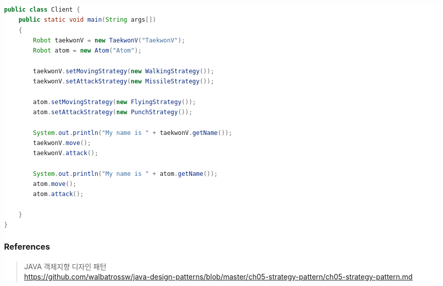 ```java
public class Client {
	public static void main(String args[])
	{
		Robot taekwonV = new TaekwonV("TaekwonV");
		Robot atom = new Atom("Atom");
		
		taekwonV.setMovingStrategy(new WalkingStrategy());
		taekwonV.setAttackStrategy(new MissileStrategy());
		
		atom.setMovingStrategy(new FlyingStrategy());
		atom.setAttackStrategy(new PunchStrategy());
		
		System.out.println("My name is " + taekwonV.getName());
		taekwonV.move();
		taekwonV.attack();
		
		System.out.println("My name is " + atom.getName());
		atom.move();
		atom.attack();
		
	}
}

```

### **References**

> JAVA 객체지향 디자인 패턴  
> https://github.com/walbatrossw/java-design-patterns/blob/master/ch05-strategy-pattern/ch05-strategy-pattern.md
